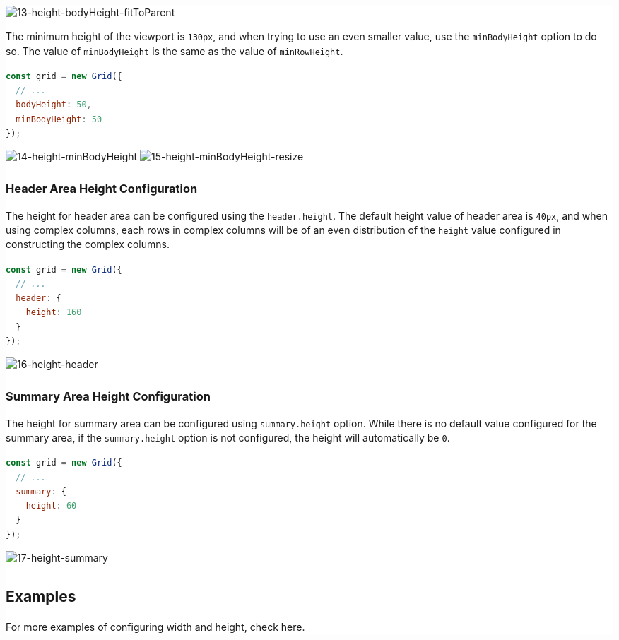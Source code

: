 ![13-height-bodyHeight-fitToParent](https://user-images.githubusercontent.com/18183560/61211943-ce720a00-a73b-11e9-8ae0-79050315e4a1.png)

The minimum height of the viewport is `130px`, and when trying to use an even smaller value, use the `minBodyHeight` option to do so. The value of `minBodyHeight` is the same as the value of `minRowHeight`. 

```js
const grid = new Grid({
  // ...
  bodyHeight: 50,
  minBodyHeight: 50
});
```

![14-height-minBodyHeight](https://user-images.githubusercontent.com/18183560/61211945-ce720a00-a73b-11e9-9c4e-0fea528f9da7.png)
![15-height-minBodyHeight-resize](https://user-images.githubusercontent.com/18183560/61211946-ce720a00-a73b-11e9-987e-c68d8b873142.png)

### Header Area Height Configuration

The height for header area can be configured using the `header.height`. The default height value of header area is `40px`, and when using complex columns, each rows in complex columns will be of an even distribution of the `height` value configured in constructing the complex columns. 

```js
const grid = new Grid({
  // ...
  header: {
    height: 160
  }
});
```

![16-height-header](https://user-images.githubusercontent.com/18183560/61211947-ce720a00-a73b-11e9-8662-b8729d8b4122.png)

### Summary Area Height Configuration

The height for summary area can be configured using `summary.height` option. While there is no default value configured for the summary area, if the `summary.height` option is not configured, the height will automatically be `0`. 

```js
const grid = new Grid({
  // ...
  summary: {
    height: 60
  }
});
```

![17-height-summary](https://user-images.githubusercontent.com/18183560/61211949-cf0aa080-a73b-11e9-9c2b-46a8cd2e7c3c.png)

## Examples

For more examples of configuring width and height, check [here](http://nhn.github.io/tui.grid/latest/tutorial-example22-setting-width-height).